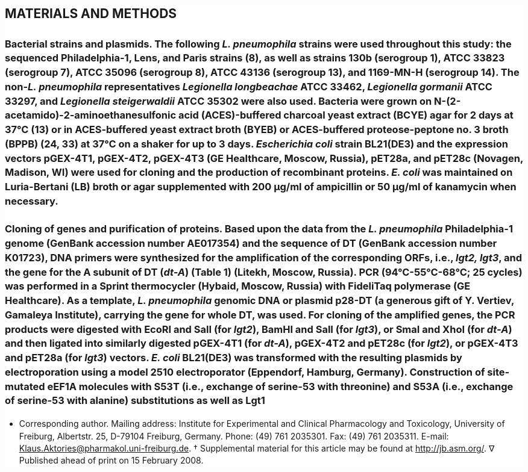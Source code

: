 ## MATERIALS AND METHODS

### Bacterial strains and plasmids. The following *L. pneumophila* strains were used throughout this study: the sequenced Philadelphia-1, Lens, and Paris strains (8), as well as strains 130b (serogroup 1), ATCC 33823 (serogroup 7), ATCC 35096 (serogroup 8), ATCC 43136 (serogroup 13), and 1169-MN-H (serogroup 14). The non-*L. pneumophila* representatives *Legionella longbeachae* ATCC 33462, *Legionella gormanii* ATCC 33297, and *Legionella steigerwaldii* ATCC 35302 were also used. Bacteria were grown on N-(2-acetamido)-2-aminoethanesulfonic acid (ACES)-buffered charcoal yeast extract (BCYE) agar for 2 days at 37°C (13) or in ACES-buffered yeast extract broth (BYEB) or ACES-buffered proteose-peptone no. 3 broth (BPPB) (24, 33) at 37°C on a shaker for up to 3 days. *Escherichia coli* strain BL21(DE3) and the expression vectors pGEX-4T1, pGEX-4T2, pGEX-4T3 (GE Healthcare, Moscow, Russia), pET28a, and pET28c (Novagen, Madison, WI) were used for cloning and the production of recombinant proteins. *E. coli* was maintained on Luria-Bertani (LB) broth or agar supplemented with 200 μg/ml of ampicillin or 50 μg/ml of kanamycin when necessary.

### Cloning of genes and purification of proteins. Based upon the data from the *L. pneumophila* Philadelphia-1 genome (GenBank accession number AE017354) and the sequence of DT (GenBank accession number K01723), DNA primers were synthesized for the amplification of the corresponding ORFs, i.e., *lgt2, lgt3*, and the gene for the A subunit of DT (*dt-A*) (Table 1) (Litekh, Moscow, Russia). PCR (94°C-55°C-68°C; 25 cycles) was performed in a Sprint thermocycler (Hybaid, Moscow, Russia) with FideliTaq polymerase (GE Healthcare). As a template, *L. pneumophila* genomic DNA or plasmid p28-DT (a generous gift of Y. Vertiev, Gamaleya Institute), carrying the gene for whole DT, was used. For cloning of the amplified genes, the PCR products were digested with EcoRI and SalI (for *lgt2*), BamHI and SalI (for *lgt3*), or SmaI and XhoI (for *dt-A*) and then ligated into similarly digested pGEX-4T1 (for *dt-A*), pGEX-4T2 and pET28c (for *lgt2*), or pGEX-4T3 and pET28a (for *lgt3*) vectors. *E. coli* BL21(DE3) was transformed with the resulting plasmids by electroporation using a model 2510 electroporator (Eppendorf, Hamburg, Germany). Construction of site-mutated eEF1A molecules with S53T (i.e., exchange of serine-53 with threonine) and S53A (i.e., exchange of serine-53 with alanine) substitutions as well as Lgt1

* Corresponding author. Mailing address: Institute for Experimental and Clinical Pharmacology and Toxicology, University of Freiburg, Albertstr. 25, D-79104 Freiburg, Germany. Phone: (49) 761 2035301. Fax: (49) 761 2035311. E-mail: Klaus.Aktories@pharmakol.uni-freiburg.de.
† Supplemental material for this article may be found at http://jb.asm.org/.
∇ Published ahead of print on 15 February 2008.
